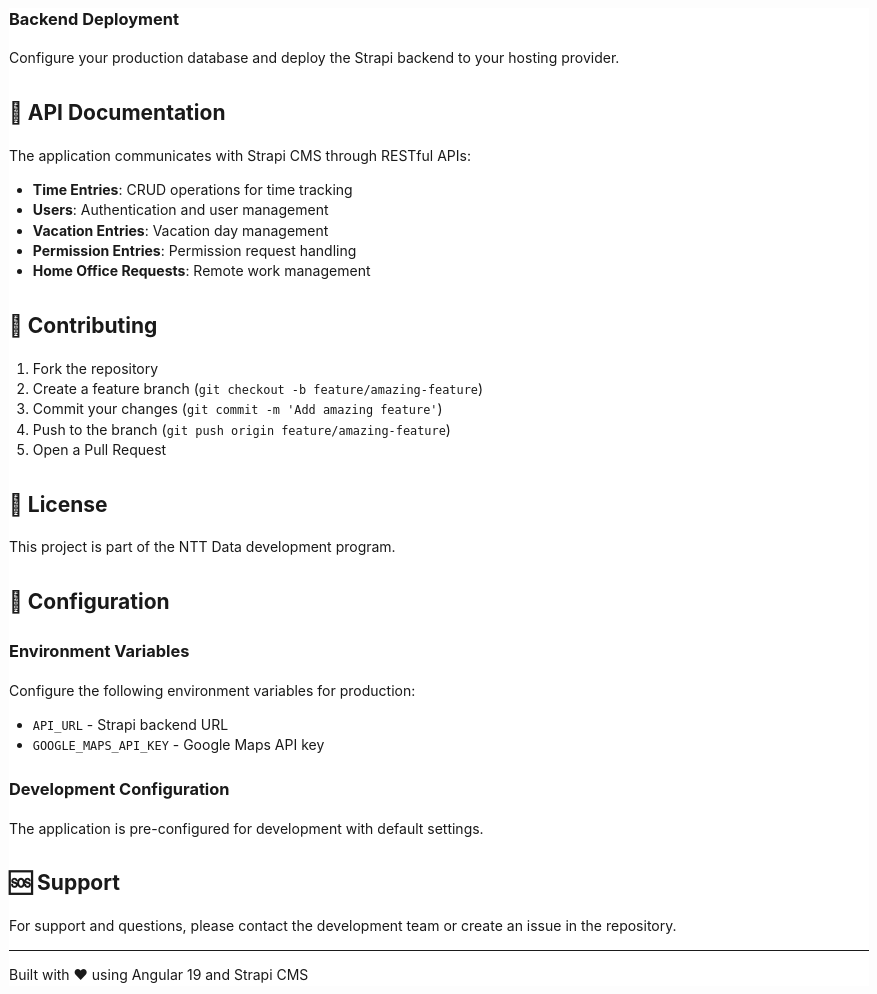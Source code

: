 ### Backend Deployment
Configure your production database and deploy the Strapi backend to your hosting provider.

## 📝 API Documentation

The application communicates with Strapi CMS through RESTful APIs:

- **Time Entries**: CRUD operations for time tracking
- **Users**: Authentication and user management
- **Vacation Entries**: Vacation day management
- **Permission Entries**: Permission request handling
- **Home Office Requests**: Remote work management

## 🤝 Contributing

1. Fork the repository
2. Create a feature branch (`git checkout -b feature/amazing-feature`)
3. Commit your changes (`git commit -m 'Add amazing feature'`)
4. Push to the branch (`git push origin feature/amazing-feature`)
5. Open a Pull Request

## 📄 License

This project is part of the NTT Data development program.

## 🔧 Configuration

### Environment Variables
Configure the following environment variables for production:
- `API_URL` - Strapi backend URL
- `GOOGLE_MAPS_API_KEY` - Google Maps API key

### Development Configuration
The application is pre-configured for development with default settings.

## 🆘 Support

For support and questions, please contact the development team or create an issue in the repository.

---

Built with ❤️ using Angular 19 and Strapi CMS

